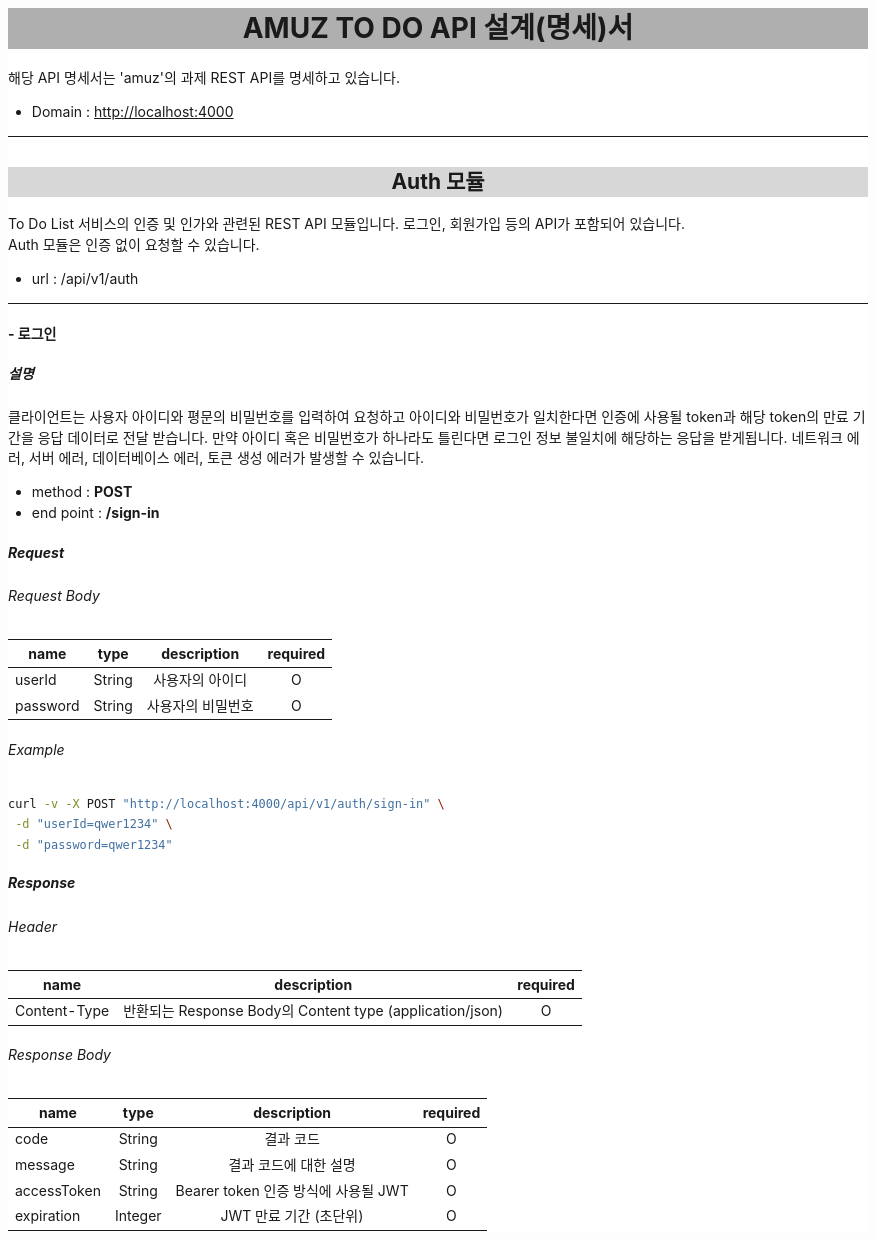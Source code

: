 <h1 style='background-color: rgba(55, 55, 55, 0.4); text-align: center'>AMUZ TO DO API 설계(명세)서</h1>

해당 API 명세서는 'amuz'의 과제 REST API를 명세하고 있습니다.  

- Domain : <http://localhost:4000> 

***
 
<h2 style='background-color: rgba(55, 55, 55, 0.2); text-align: center'>Auth 모듈</h2>

To Do List 서비스의 인증 및 인가와 관련된 REST API 모듈입니다.
로그인, 회원가입 등의 API가 포함되어 있습니다.  
Auth 모듈은 인증 없이 요청할 수 있습니다. 
  
- url : /api/v1/auth  

***

#### - 로그인  
  
##### 설명

클라이언트는 사용자 아이디와 평문의 비밀번호를 입력하여 요청하고 아이디와 비밀번호가 일치한다면 인증에 사용될 token과 해당 token의 만료 기간을 응답 데이터로 전달 받습니다. 만약 아이디 혹은 비밀번호가 하나라도 틀린다면 로그인 정보 불일치에 해당하는 응답을 받게됩니다. 네트워크 에러, 서버 에러, 데이터베이스 에러, 토큰 생성 에러가 발생할 수 있습니다.  

- method : **POST**  
- end point : **/sign-in**  

##### Request

###### Request Body

| name | type | description | required |
|---|:---:|:---:|:---:|
| userId | String | 사용자의 아이디 | O |
| password | String | 사용자의 비밀번호 | O |

###### Example

```bash
curl -v -X POST "http://localhost:4000/api/v1/auth/sign-in" \
 -d "userId=qwer1234" \
 -d "password=qwer1234"
```

##### Response

###### Header

| name | description | required |
|---|:---:|:---:|
| Content-Type | 반환되는 Response Body의 Content type (application/json) | O |

###### Response Body

| name | type | description | required |
|---|:---:|:---:|:---:|
| code | String | 결과 코드 | O |
| message | String | 결과 코드에 대한 설명 | O |
| accessToken | String | Bearer token 인증 방식에 사용될 JWT | O |
| expiration | Integer | JWT 만료 기간 (초단위) | O |
